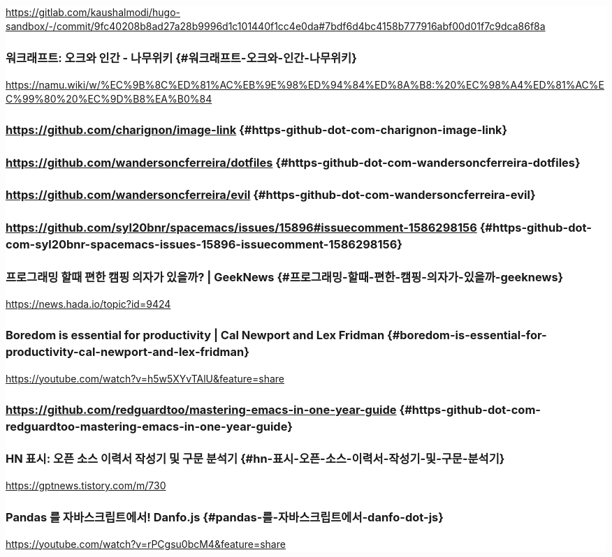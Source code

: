 <https://gitlab.com/kaushalmodi/hugo-sandbox/-/commit/9fc40208b8ad27a28b9996d1c101440f1cc4e0da#7bdf6d4bc4158b777916abf00d01f7c9dca86f8a>


### 워크래프트: 오크와 인간 - 나무위키 {#워크래프트-오크와-인간-나무위키}

<https://namu.wiki/w/%EC%9B%8C%ED%81%AC%EB%9E%98%ED%94%84%ED%8A%B8:%20%EC%98%A4%ED%81%AC%EC%99%80%20%EC%9D%B8%EA%B0%84>


### <https://github.com/charignon/image-link> {#https-github-dot-com-charignon-image-link}


### <https://github.com/wandersoncferreira/dotfiles> {#https-github-dot-com-wandersoncferreira-dotfiles}


### <https://github.com/wandersoncferreira/evil> {#https-github-dot-com-wandersoncferreira-evil}


### <https://github.com/syl20bnr/spacemacs/issues/15896#issuecomment-1586298156> {#https-github-dot-com-syl20bnr-spacemacs-issues-15896-issuecomment-1586298156}


### 프로그래밍 할때 편한 캠핑 의자가 있을까? | GeekNews {#프로그래밍-할때-편한-캠핑-의자가-있을까-geeknews}

<https://news.hada.io/topic?id=9424>


### Boredom is essential for productivity | Cal Newport and Lex Fridman {#boredom-is-essential-for-productivity-cal-newport-and-lex-fridman}

<https://youtube.com/watch?v=h5w5XYvTAlU&feature=share>


### <https://github.com/redguardtoo/mastering-emacs-in-one-year-guide> {#https-github-dot-com-redguardtoo-mastering-emacs-in-one-year-guide}


### HN 표시: 오픈 소스 이력서 작성기 및 구문 분석기 {#hn-표시-오픈-소스-이력서-작성기-및-구문-분석기}

<https://gptnews.tistory.com/m/730>


### Pandas 를 자바스크립트에서! Danfo.js {#pandas-를-자바스크립트에서-danfo-dot-js}

<https://youtube.com/watch?v=rPCgsu0bcM4&feature=share>

